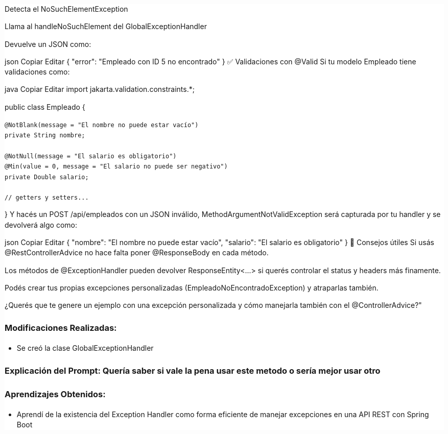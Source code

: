 Detecta el NoSuchElementException

Llama al handleNoSuchElement del GlobalExceptionHandler

Devuelve un JSON como:

json
Copiar
Editar
{
  "error": "Empleado con ID 5 no encontrado"
}
✅ Validaciones con @Valid
Si tu modelo Empleado tiene validaciones como:

java
Copiar
Editar
import jakarta.validation.constraints.*;

public class Empleado {

    @NotBlank(message = "El nombre no puede estar vacío")
    private String nombre;

    @NotNull(message = "El salario es obligatorio")
    @Min(value = 0, message = "El salario no puede ser negativo")
    private Double salario;

    // getters y setters...
}
Y hacés un POST /api/empleados con un JSON inválido, MethodArgumentNotValidException será capturada por tu handler y se devolverá algo como:

json
Copiar
Editar
{
  "nombre": "El nombre no puede estar vacío",
  "salario": "El salario es obligatorio"
}
📌 Consejos útiles
Si usás @RestControllerAdvice no hace falta poner @ResponseBody en cada método.

Los métodos de @ExceptionHandler pueden devolver ResponseEntity<...> si querés controlar el status y headers más finamente.

Podés crear tus propias excepciones personalizadas (EmpleadoNoEncontradoException) y atraparlas también.

¿Querés que te genere un ejemplo con una excepción personalizada y cómo manejarla también con el @ControllerAdvice?"

### Modificaciones Realizadas:
- Se creó la clase GlobalExceptionHandler

### Explicación del Prompt: Quería saber si vale la pena usar este metodo o sería mejor usar otro

### Aprendizajes Obtenidos:
- Aprendí de la existencia del Exception Handler como forma eficiente de manejar excepciones en una API REST con Spring Boot
